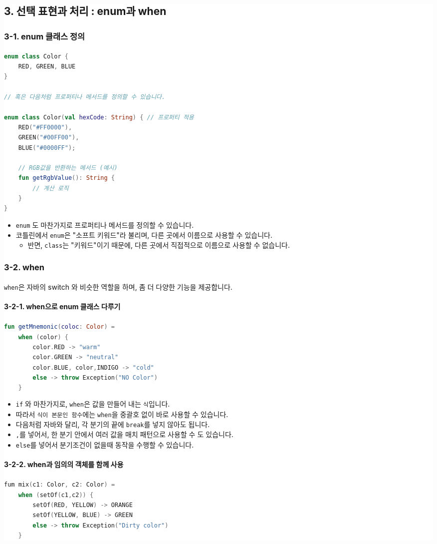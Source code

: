 ## 3. 선택 표현과 처리 : enum과 when

### 3-1. enum 클래스 정의

```kotlin
enum class Color {
    RED, GREEN, BLUE
}

// 혹은 다음처럼 프로퍼티나 메서드를 정의할 수 있습니다.

enum class Color(val hexCode: String) { // 프로퍼티 적용
    RED("#FF0000"),
    GREEN("#00FF00"),
    BLUE("#0000FF");

    // RGB값을 반환하는 메서드 (예시)
    fun getRgbValue(): String {
        // 계산 로직
    }
}
```

- `enum` 도 마찬가지로 프로퍼티나 메서드를 정의할 수 있습니다.
- 코틀린에서 `enum`은 "소프트 키워드"라 불리며, 다른 곳에서 이름으로 사용할 수 있습니다.
  - 반면, `class`는 "키워드"이기 때문에, 다른 곳에서 직접적으로 이름으로 사용할 수 없습니다.

### 3-2. when

`when`은 자바의 switch 와 비슷한 역할을 하며, 좀 더 다양한 기능을 제공합니다.

#### 3-2-1. when으로 enum 클래스 다루기

```kotlin
fun getMnemonic(coloc: Color) =
    when (color) {
        color.RED -> "warm"
        color.GREEN -> "neutral"
        color.BLUE, color,INDIGO -> "cold"
        else -> throw Exception("NO Color")
    }
```

- `if` 와 마찬가지로, `when`은 값을 만들어 내는 `식`입니다.
- 따라서 `식이 본문인 함수`에는 `when`을 중괄호 없이 바로 사용할 수 있습니다.
- 다음처럼 자바와 달리, 각 분기의 끝에 `break`를 넣지 않아도 됩니다.
- `,`를 넣어서, 한 분기 안에서 여러 값을 매치 패턴으로 사용할 수 도 있습니다.
- `else`를 넣어서 분기조건이 없을때 동작을 수행할 수 있습니다.

#### 3-2-2. when과 임의의 객체를 함께 사용

```kotlin
fum mix(c1: Color, c2: Color) =
    when (setOf(c1,c2)) {
        setOf(RED, YELLOW) -> ORANGE
        setOf(YELLOW, BLUE) -> GREEN
        else -> throw Exception("Dirty color")
    }
```
